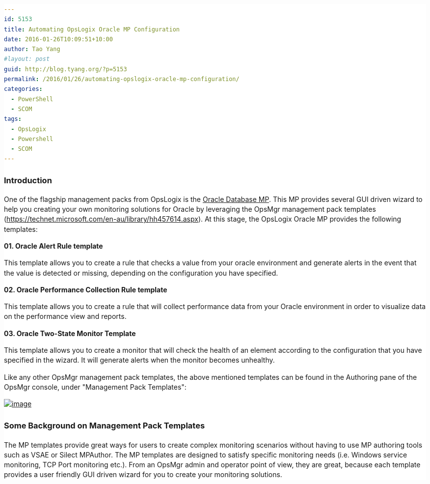 ```yaml
---
id: 5153
title: Automating OpsLogix Oracle MP Configuration
date: 2016-01-26T10:09:51+10:00
author: Tao Yang
#layout: post
guid: http://blog.tyang.org/?p=5153
permalink: /2016/01/26/automating-opslogix-oracle-mp-configuration/
categories:
  - PowerShell
  - SCOM
tags:
  - OpsLogix
  - Powershell
  - SCOM
---
```

<h3>Introduction</h3>
One of the flagship management packs from OpsLogix is the <a href="http://www.opslogix.com/oracle-management-pack/">Oracle Database MP</a>. This MP provides several GUI driven wizard to help you creating your own monitoring solutions for Oracle by leveraging the OpsMgr management pack templates (<a title="https://technet.microsoft.com/en-au/library/hh457614.aspx" href="https://technet.microsoft.com/en-au/library/hh457614.aspx">https://technet.microsoft.com/en-au/library/hh457614.aspx</a>). At this stage, the OpsLogix Oracle MP provides the following templates:

<strong>01. Oracle Alert Rule template</strong>

This template allows you to create a rule that checks a value from your oracle environment and generate alerts in the event that the value is detected or missing, depending on the configuration you have specified.

<strong>02. Oracle Performance Collection Rule template</strong>

This template allows you to create a rule that will collect performance data from your Oracle environment in order to visualize data on the performance view and reports.

<strong>03. Oracle Two-State Monitor Template</strong>

This template allows you to create a monitor that will check the health of an element according to the configuration that you have specified in the wizard. It will generate alerts when the monitor becomes unhealthy.

Like any other OpsMgr management pack templates, the above mentioned templates can be found in the Authoring pane of the OpsMgr console, under "Management Pack Templates":

<a href="http://blog.tyang.org/wp-content/uploads/2016/01/image-12.png"><img style="background-image: none; padding-top: 0px; padding-left: 0px; display: inline; padding-right: 0px; border: 0px;" title="image" src="http://blog.tyang.org/wp-content/uploads/2016/01/image_thumb-12.png" alt="image" width="589" height="408" border="0" /></a>
<h3>Some Background on Management Pack Templates</h3>
The MP templates provide great ways for users to create complex monitoring scenarios without having to use MP authoring tools such as VSAE or Silect MPAuthor. The MP templates are designed to satisfy specific monitoring needs (i.e. Windows service monitoring, TCP Port monitoring etc.). From an OpsMgr admin and operator point of view, they are great, because each template provides a user friendly GUI driven wizard for you to create your monitoring solutions.
